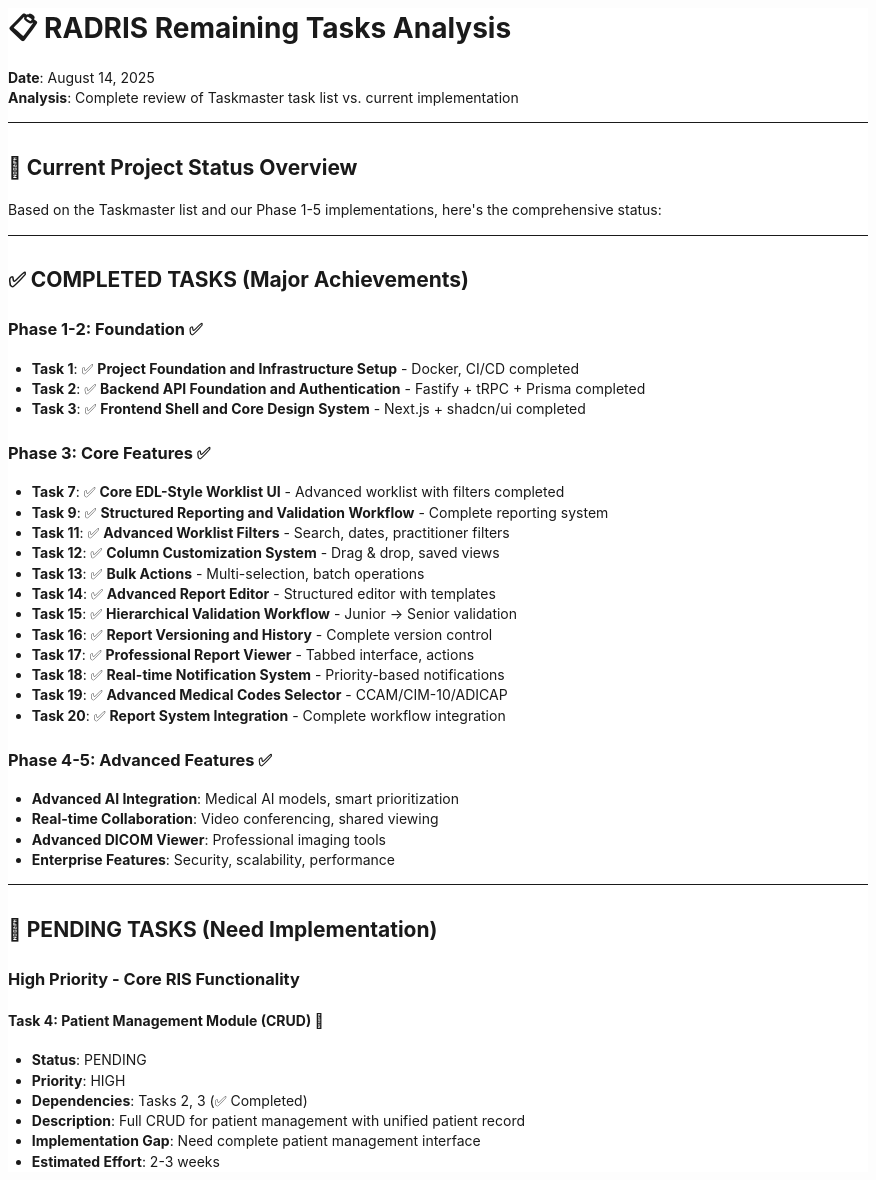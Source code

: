 # 📋 RADRIS Remaining Tasks Analysis

**Date**: August 14, 2025  
**Analysis**: Complete review of Taskmaster task list vs. current implementation  

---

## 🎯 Current Project Status Overview

Based on the Taskmaster list and our Phase 1-5 implementations, here's the comprehensive status:

---

## ✅ **COMPLETED TASKS** (Major Achievements)

### **Phase 1-2: Foundation ✅**
- **Task 1**: ✅ **Project Foundation and Infrastructure Setup** - Docker, CI/CD completed
- **Task 2**: ✅ **Backend API Foundation and Authentication** - Fastify + tRPC + Prisma completed
- **Task 3**: ✅ **Frontend Shell and Core Design System** - Next.js + shadcn/ui completed

### **Phase 3: Core Features ✅**
- **Task 7**: ✅ **Core EDL-Style Worklist UI** - Advanced worklist with filters completed
- **Task 9**: ✅ **Structured Reporting and Validation Workflow** - Complete reporting system
- **Task 11**: ✅ **Advanced Worklist Filters** - Search, dates, practitioner filters
- **Task 12**: ✅ **Column Customization System** - Drag & drop, saved views
- **Task 13**: ✅ **Bulk Actions** - Multi-selection, batch operations
- **Task 14**: ✅ **Advanced Report Editor** - Structured editor with templates
- **Task 15**: ✅ **Hierarchical Validation Workflow** - Junior → Senior validation
- **Task 16**: ✅ **Report Versioning and History** - Complete version control
- **Task 17**: ✅ **Professional Report Viewer** - Tabbed interface, actions
- **Task 18**: ✅ **Real-time Notification System** - Priority-based notifications
- **Task 19**: ✅ **Advanced Medical Codes Selector** - CCAM/CIM-10/ADICAP
- **Task 20**: ✅ **Report System Integration** - Complete workflow integration

### **Phase 4-5: Advanced Features ✅**
- **Advanced AI Integration**: Medical AI models, smart prioritization
- **Real-time Collaboration**: Video conferencing, shared viewing
- **Advanced DICOM Viewer**: Professional imaging tools
- **Enterprise Features**: Security, scalability, performance

---

## 🔄 **PENDING TASKS** (Need Implementation)

### **High Priority - Core RIS Functionality**

#### **Task 4: Patient Management Module (CRUD)** 🔶
- **Status**: PENDING
- **Priority**: HIGH
- **Dependencies**: Tasks 2, 3 (✅ Completed)
- **Description**: Full CRUD for patient management with unified patient record
- **Implementation Gap**: Need complete patient management interface
- **Estimated Effort**: 2-3 weeks
